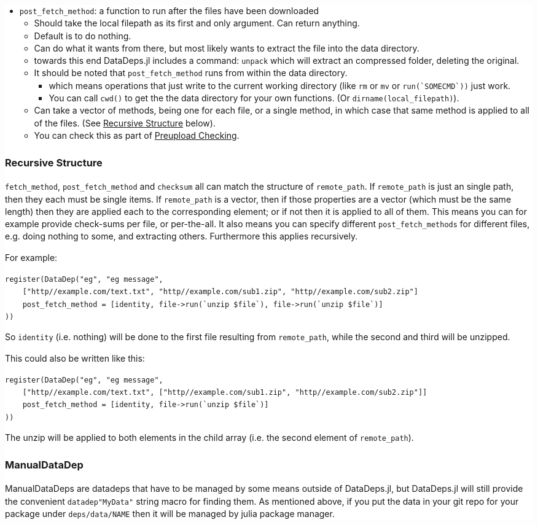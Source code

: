 
 - `post_fetch_method`: a function to run after the files have been downloaded
    - Should take the local filepath as its first and only argument. Can return anything.
    - Default is to do nothing.
    - Can do what it wants from there, but most likely wants to extract the file into the data directory.
    - towards this end DataDeps.jl includes a command: `unpack` which will extract an compressed folder, deleting the original.
    - It should be noted that `post_fetch_method` runs from within the data directory.
       - which means operations that just write to the current working directory (like `rm` or `mv` or ```run(`SOMECMD`))``` just work.
       - You can call `cwd()` to get the the data directory for your own functions. (Or `dirname(local_filepath)`).
    - Can take a vector of methods, being one for each file, or a single method, in which case that same method is applied to all of the files. (See [Recursive Structure](@ref) below).
    - You can check this as part of [Preupload Checking](@ref).


### Recursive Structure
`fetch_method`, `post_fetch_method` and `checksum` all can match the structure of `remote_path`.
If `remote_path` is just an single path, then they each must be single items.
If `remote_path` is a vector, then if those properties are a vector (which must be the same length) then they are applied each to the corresponding element; or if not then it is applied to all of them.
This means you can for example provide check-sums per file, or per-the-all.
It also means you can specify different `post_fetch_methods` for different files, e.g. doing nothing to some, and extracting others.
Furthermore this applies recursively.

For example:
```
register(DataDep("eg", "eg message",
    ["http//example.com/text.txt", "http//example.com/sub1.zip", "http//example.com/sub2.zip"]
    post_fetch_method = [identity, file->run(`unzip $file`), file->run(`unzip $file`)]
))
```
So `identity` (i.e. nothing) will be done to the first file resulting from `remote_path`, while the second and third will be unzipped.

This could also be written like this:
```
register(DataDep("eg", "eg message",
    ["http//example.com/text.txt", ["http//example.com/sub1.zip", "http//example.com/sub2.zip"]]
    post_fetch_method = [identity, file->run(`unzip $file`)]
))
```
The unzip will be applied to both elements in the child array (i.e. the second element of `remote_path`).



### ManualDataDep
ManualDataDeps are datadeps that have to be managed by some means outside of DataDeps.jl,
but DataDeps.jl will still provide the convenient `datadep"MyData"` string macro for finding them.
As mentioned above, if you put the data in your git repo for your package under `deps/data/NAME` then it will be managed by julia package manager.
